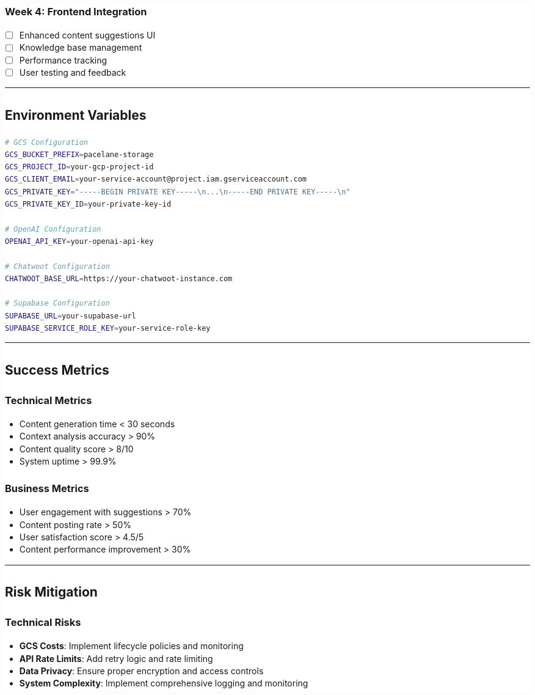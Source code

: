 ### Week 4: Frontend Integration
- [ ] Enhanced content suggestions UI
- [ ] Knowledge base management
- [ ] Performance tracking
- [ ] User testing and feedback

---

## Environment Variables

```bash
# GCS Configuration
GCS_BUCKET_PREFIX=pacelane-storage
GCS_PROJECT_ID=your-gcp-project-id
GCS_CLIENT_EMAIL=your-service-account@project.iam.gserviceaccount.com
GCS_PRIVATE_KEY="-----BEGIN PRIVATE KEY-----\n...\n-----END PRIVATE KEY-----\n"
GCS_PRIVATE_KEY_ID=your-private-key-id

# OpenAI Configuration
OPENAI_API_KEY=your-openai-api-key

# Chatwoot Configuration
CHATWOOT_BASE_URL=https://your-chatwoot-instance.com

# Supabase Configuration
SUPABASE_URL=your-supabase-url
SUPABASE_SERVICE_ROLE_KEY=your-service-role-key
```

---

## Success Metrics

### Technical Metrics
- Content generation time < 30 seconds
- Context analysis accuracy > 90%
- Content quality score > 8/10
- System uptime > 99.9%

### Business Metrics
- User engagement with suggestions > 70%
- Content posting rate > 50%
- User satisfaction score > 4.5/5
- Content performance improvement > 30%

---

## Risk Mitigation

### Technical Risks
- **GCS Costs**: Implement lifecycle policies and monitoring
- **API Rate Limits**: Add retry logic and rate limiting
- **Data Privacy**: Ensure proper encryption and access controls
- **System Complexity**: Implement comprehensive logging and monitoring
